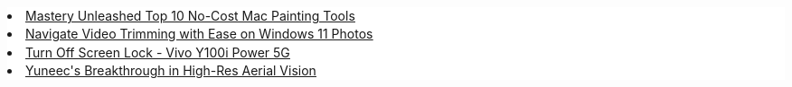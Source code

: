 <li><a href="https://fox-friendly.techidaily.com/mastery-unleashed-top-10-no-cost-mac-painting-tools/"><u>Mastery Unleashed  Top 10 No-Cost Mac Painting Tools</u></a></li>
<li><a href="https://fox-friendly.techidaily.com/navigate-video-trimming-with-ease-on-windows-11-photos/"><u>Navigate Video Trimming with Ease on Windows 11 Photos</u></a></li>
<li><a href="https://techidaily.com/turn-off-screen-lock-vivo-y100i-power-5g-by-drfone-android-unlock-android-unlock/"><u>Turn Off Screen Lock - Vivo Y100i Power 5G</u></a></li>
<li><a href="https://fox-friendly.techidaily.com/yuneecs-breakthrough-in-high-res-aerial-vision/"><u>Yuneec's Breakthrough in High-Res Aerial Vision</u></a></li>
</ul></div>
